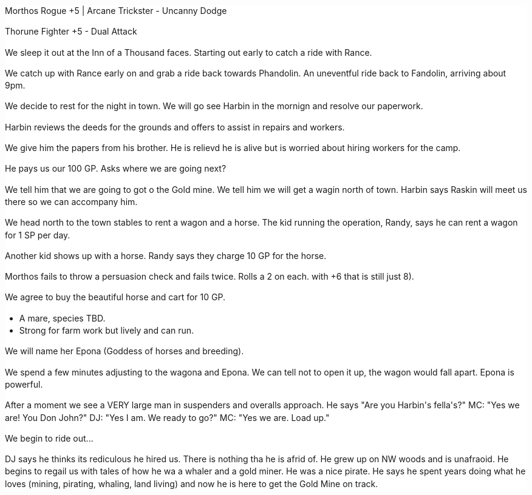 Morthos Rogue +5 | Arcane Trickster - Uncanny Dodge

Thorune Fighter +5 - Dual Attack

We sleep it out at the Inn of a Thousand faces.
Starting out early to catch a ride with Rance.

We catch up with Rance early on and grab a ride back towards Phandolin.
An uneventful ride back to Fandolin, arriving about 9pm.

We decide to rest for the night in town.
We will go see Harbin in the mornign and resolve our paperwork.

Harbin reviews the deeds for the grounds and offers to assist in repairs and workers.

We give him the papers from his brother.
He is relievd he is alive but is worried about hiring workers for the camp.

He pays us our 100 GP.
Asks where we are going next?

We tell him that we are going to got o the Gold mine.
We tell him we will get a wagin north of town.
Harbin says Raskin will meet us there so we can accompany him.

We head north to the town stables to rent a wagon and a horse.
The kid running the operation, Randy, says he can rent a wagon for 1 SP per day.

Another kid shows up with a horse.
Randy says they charge 10 GP for the horse.

Morthos fails to throw a persuasion check and fails twice.
Rolls a 2 on each. with +6 that is still just 8).

We agree to buy the beautiful horse and cart for 10 GP.

- A mare, species TBD.
- Strong for farm work but lively and can run.

We will name her Epona (Goddess of horses and breeding).

We spend a few minutes adjusting to the wagona and Epona.
We can tell not to open it up, the wagon would fall apart.
Epona is powerful.

After a moment we see a VERY large man in suspenders and overalls approach.
He says "Are you Harbin's fella's?"
MC: "Yes we are! You Don John?"
DJ: "Yes I am. We ready to go?"
MC: "Yes we are. Load up."

We begin to ride out...

DJ says he thinks its rediculous he hired us.
There is nothing tha he is afrid of.
He grew up on NW woods and is unafraoid.
He begins to regail us with tales of how he wa a whaler and a gold miner.
He was a nice pirate.
He says he spent years doing what he loves (mining, pirating, whaling, land living) and now he is here to get the Gold Mine on track.
